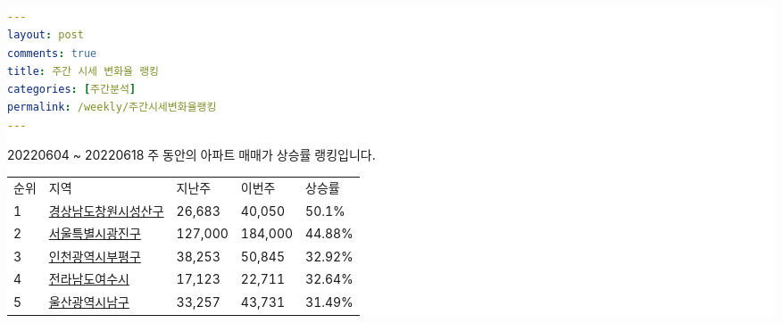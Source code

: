 ```yaml
---
layout: post
comments: true
title: 주간 시세 변화율 랭킹
categories: [주간분석]
permalink: /weekly/주간시세변화율랭킹
---
```


20220604 ~ 20220618 주 동안의 아파트 매매가 상승률 랭킹입니다.

<table class="sortable">
  <tr>
    <td>순위</td>
    <td>지역</td>
    <td>지난주</td>
    <td>이번주</td>
    <td>상승률</td>
  </tr>

  <tr class="item">
    <td>1</td>
    <td><a href="/apt/경상남도창원시성산구">경상남도창원시성산구</a></td>
    <td>26,683</td>
    <td>40,050</td>
    <td>50.1%</td>
  </tr>

  <tr class="item">
    <td>2</td>
    <td><a href="/apt/서울특별시광진구">서울특별시광진구</a></td>
    <td>127,000</td>
    <td>184,000</td>
    <td>44.88%</td>
  </tr>

  <tr class="item">
    <td>3</td>
    <td><a href="/apt/인천광역시부평구">인천광역시부평구</a></td>
    <td>38,253</td>
    <td>50,845</td>
    <td>32.92%</td>
  </tr>

  <tr class="item">
    <td>4</td>
    <td><a href="/apt/전라남도여수시">전라남도여수시</a></td>
    <td>17,123</td>
    <td>22,711</td>
    <td>32.64%</td>
  </tr>

  <tr class="item">
    <td>5</td>
    <td><a href="/apt/울산광역시남구">울산광역시남구</a></td>
    <td>33,257</td>
    <td>43,731</td>
    <td>31.49%</td>
  </tr>
